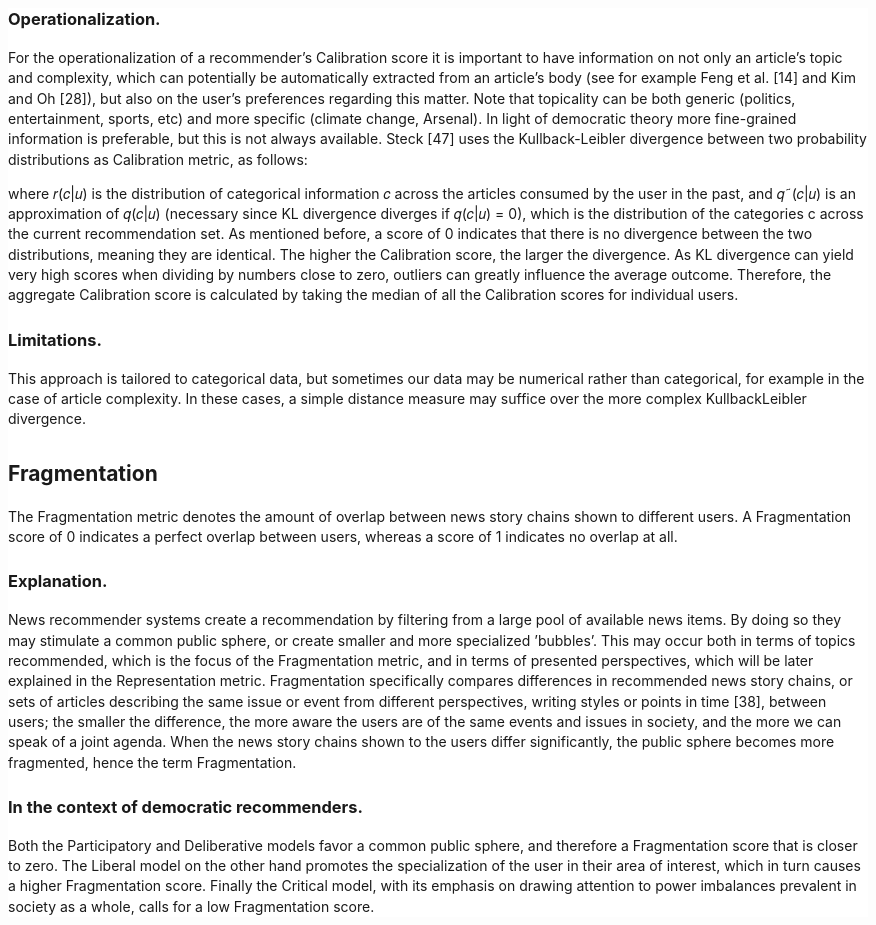 ### Operationalization.
For the operationalization of a recommender’s Calibration score it is important to have information on not only an article’s topic and complexity, which can potentially be automatically extracted from an article’s body (see for example Feng et al. [14] and Kim and Oh [28]), but also on the user’s preferences regarding this matter. Note that topicality can be both generic (politics, entertainment, sports, etc) and more specific (climate change, Arsenal). In light of democratic theory more fine-grained information is preferable, but this is not always available. Steck [47] uses the Kullback-Leibler divergence between two probability distributions as Calibration metric, as follows:

$$
$$

where 𝑟(𝑐|𝑢) is the distribution of categorical information 𝑐 across the articles consumed by the user in the past, and 𝑞˜(𝑐|𝑢) is an approximation of 𝑞(𝑐|𝑢) (necessary since KL divergence diverges if 𝑞(𝑐|𝑢) = 0), which is the distribution of the categories c across the current recommendation set. As mentioned before, a score of 0 indicates that there is no divergence between the two distributions, meaning they are identical. The higher the Calibration score, the larger the divergence. As KL divergence can yield very high scores when dividing by numbers close to zero, outliers can greatly influence the average outcome. Therefore, the aggregate Calibration score is calculated by taking the median of all the Calibration scores for individual users.

### Limitations.
This approach is tailored to categorical data, but sometimes our data may be numerical rather than categorical, for example in the case of article complexity. In these cases, a simple distance measure may suffice over the more complex KullbackLeibler divergence.

## Fragmentation

The Fragmentation metric denotes the amount of overlap between news story chains shown to different users. A Fragmentation score of 0 indicates a perfect overlap between users, whereas a score of 1 indicates no overlap at all.

### Explanation.

News recommender systems create a recommendation by filtering from a large pool of available news items. By doing so they may stimulate a common public sphere, or create smaller and more specialized ’bubbles’. This may occur both in terms of topics recommended, which is the focus of the Fragmentation metric, and in terms of presented perspectives, which will be later explained in the Representation metric. Fragmentation specifically compares differences in recommended news story chains, or sets of articles describing the same issue or event from different perspectives, writing styles or points in time [38], between users; the smaller the difference, the more aware the users are of the same events and issues in society, and the more we can speak of a joint agenda. When the news story chains shown to the users differ significantly, the public sphere becomes more fragmented, hence the term Fragmentation.

### In the context of democratic recommenders.

Both the Participatory and Deliberative models favor a common public sphere, and therefore a Fragmentation score that is closer to zero. The Liberal model on the other hand promotes the specialization of the user in their area of interest, which in turn causes a higher Fragmentation score. Finally the Critical model, with its emphasis on drawing attention to power imbalances prevalent in society as a whole, calls for a low Fragmentation score.
